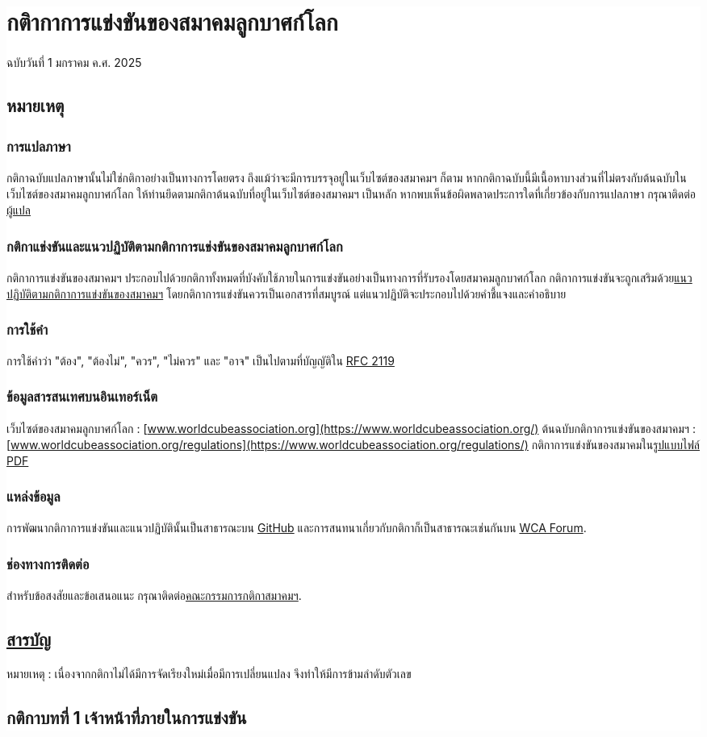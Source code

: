 # <wca-title>กติากาการแข่งขันของสมาคมลูกบาศก์โลก

<version>ฉบับวันที่ 1 มกราคม ค.ศ. 2025


## หมายเหตุ

### การแปลภาษา

กติกาฉบับแปลภาษานั้นไม่ใช่กติกาอย่างเป็นทางการโดยตรง ถึงแม้ว่าจะมีการบรรจุอยู่ในเว็บไซต์ของสมาคมฯ ก็ตาม
หากกติกาฉบับนี้มีเนื้อหาบางส่วนที่ไม่ตรงกับต้นฉบับในเว็บไซต์ของสมาคมลูกบาศก์โลก ให้ท่านยึดตามกติกาต้นฉบับที่อยู่ในเว็บไซต์ของสมาคมฯ เป็นหลัก หากพบเห็นข้อผิดพลาดประการใดที่เกี่ยวข้องกับการแปลภาษา กรุณาติดต่อ[ผู้แปล](mailto:kinphakinthorn@gmail.com)

### กติกาแข่งขันและแนวปฏิบัติตามกติกาการแข่งขันของสมาคมลูกบาศก์โลก 

กติกาการแข่งขันของสมาคมฯ ประกอบไปด้วยกติกาทั้งหมดที่บังคับใช้ภายในการแข่งขันอย่างเป็นทางการที่รับรองโดยสมาคมลูกบาศก์โลก
กติกาการแข่งขันจะถูกเสริมด้วย[แนวปฏิบัติตามกติกาการแข่งขันของสมาคมฯ](guidelines:top) โดยกติกาการแข่งขันควรเป็นเอกสารที่สมบูรณ์ แต่แนวปฏิบัติจะประกอบไปด้วยคำชี้แจงและคำอธิบาย

### การใช้คำ
การใช้คำว่า "ต้อง", "ต้องไม่", "ควร", "ไม่ควร" และ "อาจ" เป็นไปตามที่บัญญัติใน [RFC 2119](https://www.ietf.org/rfc/rfc2119.txt)

### ข้อมูลสารสนเทศบนอินเทอร์เน็ต
เว็บไซต์ของสมาคมลูกบาศก์โลก : [www.worldcubeassociation.org](https://www.worldcubeassociation.org/)
ต้นฉบับกติกาการแข่งขันของสมาคมฯ : [www.worldcubeassociation.org/regulations](https://www.worldcubeassociation.org/regulations/)
กติกาการแข่งขันของสมาคมใน[รูปแบบไฟล์ PDF](link:pdf)

### แหล่งข้อมูล
การพัฒนากติกาการแข่งขันและแนวปฏิบัตินั้นเป็นสาธารณะบน [GitHub](https://github.com/thewca/wca-regulations) และการสนทนาเกี่ยวกับกติกาก็เป็นสาธารณะเช่นกันบน [WCA Forum](https://forum.worldcubeassociation.org/c/regulations).

### ช่องทางการติดต่อ
สำหรับข้อสงสัยและข้อเสนอแนะ กรุณาติดต่อ[คณะกรรมการกติกาสมาคมฯ](mailto:wrc@worldcubeassociation.org).


## <contents> [สารบัญ](regulations:contents)

หมายเหตุ : เนื่องจากกติกาไม่ได้มีการจัดเรียงใหม่เมื่อมีการเปลี่ยนแปลง จึงทำให้มีการข้ามลำดับตัวเลข

<table-of-contents>


## <article-1><officials><officials> กติกาบทที่ 1  เจ้าหน้าที่ภายในการแข่งขัน
